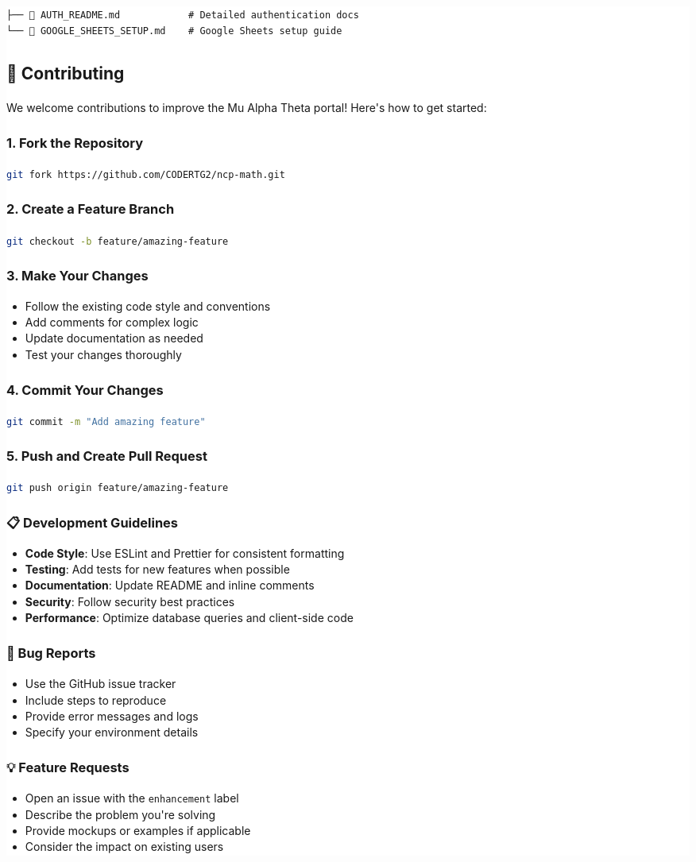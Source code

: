 ```
├── 📄 AUTH_README.md            # Detailed authentication docs
└── 📄 GOOGLE_SHEETS_SETUP.md    # Google Sheets setup guide
```

## 🤝 Contributing

We welcome contributions to improve the Mu Alpha Theta portal! Here's how to get started:

### 1. Fork the Repository
```bash
git fork https://github.com/CODERTG2/ncp-math.git
```

### 2. Create a Feature Branch
```bash
git checkout -b feature/amazing-feature
```

### 3. Make Your Changes
- Follow the existing code style and conventions
- Add comments for complex logic
- Update documentation as needed
- Test your changes thoroughly

### 4. Commit Your Changes
```bash
git commit -m "Add amazing feature"
```

### 5. Push and Create Pull Request
```bash
git push origin feature/amazing-feature
```

### 📋 Development Guidelines
- **Code Style**: Use ESLint and Prettier for consistent formatting
- **Testing**: Add tests for new features when possible
- **Documentation**: Update README and inline comments
- **Security**: Follow security best practices
- **Performance**: Optimize database queries and client-side code

### 🐛 Bug Reports
- Use the GitHub issue tracker
- Include steps to reproduce
- Provide error messages and logs
- Specify your environment details

### 💡 Feature Requests
- Open an issue with the `enhancement` label
- Describe the problem you're solving
- Provide mockups or examples if applicable
- Consider the impact on existing users
